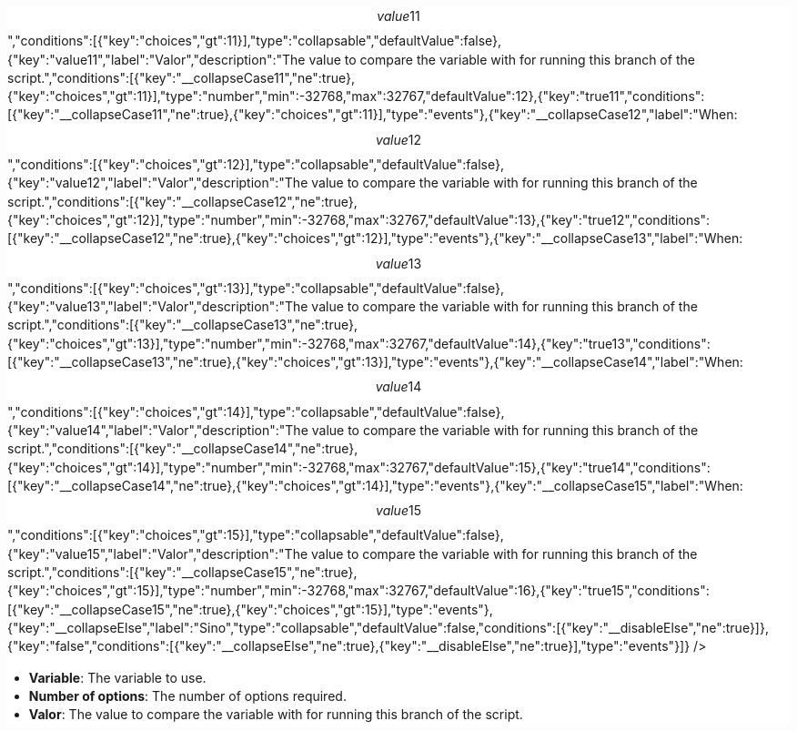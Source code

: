 $$value11$$","conditions":[{"key":"choices","gt":11}],"type":"collapsable","defaultValue":false},{"key":"value11","label":"Valor","description":"The value to compare the variable with for running this branch of the script.","conditions":[{"key":"__collapseCase11","ne":true},{"key":"choices","gt":11}],"type":"number","min":-32768,"max":32767,"defaultValue":12},{"key":"true11","conditions":[{"key":"__collapseCase11","ne":true},{"key":"choices","gt":11}],"type":"events"},{"key":"__collapseCase12","label":"When: $$value12$$","conditions":[{"key":"choices","gt":12}],"type":"collapsable","defaultValue":false},{"key":"value12","label":"Valor","description":"The value to compare the variable with for running this branch of the script.","conditions":[{"key":"__collapseCase12","ne":true},{"key":"choices","gt":12}],"type":"number","min":-32768,"max":32767,"defaultValue":13},{"key":"true12","conditions":[{"key":"__collapseCase12","ne":true},{"key":"choices","gt":12}],"type":"events"},{"key":"__collapseCase13","label":"When: $$value13$$","conditions":[{"key":"choices","gt":13}],"type":"collapsable","defaultValue":false},{"key":"value13","label":"Valor","description":"The value to compare the variable with for running this branch of the script.","conditions":[{"key":"__collapseCase13","ne":true},{"key":"choices","gt":13}],"type":"number","min":-32768,"max":32767,"defaultValue":14},{"key":"true13","conditions":[{"key":"__collapseCase13","ne":true},{"key":"choices","gt":13}],"type":"events"},{"key":"__collapseCase14","label":"When: $$value14$$","conditions":[{"key":"choices","gt":14}],"type":"collapsable","defaultValue":false},{"key":"value14","label":"Valor","description":"The value to compare the variable with for running this branch of the script.","conditions":[{"key":"__collapseCase14","ne":true},{"key":"choices","gt":14}],"type":"number","min":-32768,"max":32767,"defaultValue":15},{"key":"true14","conditions":[{"key":"__collapseCase14","ne":true},{"key":"choices","gt":14}],"type":"events"},{"key":"__collapseCase15","label":"When: $$value15$$","conditions":[{"key":"choices","gt":15}],"type":"collapsable","defaultValue":false},{"key":"value15","label":"Valor","description":"The value to compare the variable with for running this branch of the script.","conditions":[{"key":"__collapseCase15","ne":true},{"key":"choices","gt":15}],"type":"number","min":-32768,"max":32767,"defaultValue":16},{"key":"true15","conditions":[{"key":"__collapseCase15","ne":true},{"key":"choices","gt":15}],"type":"events"},{"key":"__collapseElse","label":"Sino","type":"collapsable","defaultValue":false,"conditions":[{"key":"__disableElse","ne":true}]},{"key":"false","conditions":[{"key":"__collapseElse","ne":true},{"key":"__disableElse","ne":true}],"type":"events"}]} />

- **Variable**: The variable to use.  
- **Number of options**: The number of options required.  
- **Valor**: The value to compare the variable with for running this branch of the script.  


